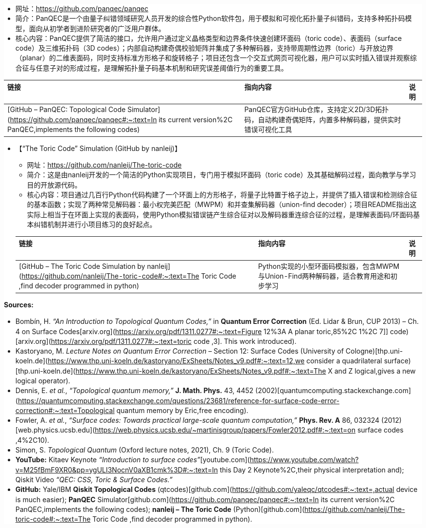   - 网址：https://github.com/panqec/panqec
  - 简介：PanQEC是一个由量子纠错领域研究人员开发的综合性Python软件包，用于模拟和可视化拓扑量子纠错码，支持多种拓扑码模型，面向从初学者到进阶研究者的广泛用户群体。
  - 核心内容：PanQEC提供了简洁的接口，允许用户通过定义晶格类型和边界条件快速创建环面码（toric code）、表面码（surface code）及三维拓扑码（3D codes）；内部自动构建奇偶校验矩阵并集成了多种解码器，支持带周期性边界（toric）与开放边界（planar）的二维表面码，同时支持标准方形格子和旋转格子；项目还包含一个交互式网页可视化器，用户可以实时插入错误并观察综合征与任意子对的形成过程，是理解拓扑量子码基本机制和研究误差阈值行为的重要工具。

  | 链接                                                         | 指向内容                                                     | 说明 |
  | :----------------------------------------------------------- | :----------------------------------------------------------- | :--- |
  | [GitHub – PanQEC: Topological Code Simulator](https://github.com/panqec/panqec#:~:text=In its current version%2C PanQEC,implements the following codes) | PanQEC官方GitHub仓库，支持定义2D/3D拓扑码，自动构建奇偶矩阵，内置多种解码器，提供实时错误可视化工具 |      |

- 【“The Toric Code” Simulation (GitHub by nanleij)】

  - 网址：https://github.com/nanleij/The-toric-code
  - 简介：这是由nanleij开发的一个简洁的Python实现项目，专门用于模拟环面码（toric code）及其基础解码过程，面向教学与学习目的开放源代码。
  - 核心内容：项目通过几百行Python代码构建了一个环面上的方形格子，将量子比特置于格子边上，并提供了插入错误和检测综合征的基本函数；实现了两种常见解码器：最小权完美匹配（MWPM）和并查集解码器（union-find decoder）；项目README指出这实际上相当于在环面上实现的表面码，使用Python模拟错误链产生综合征对以及解码器重连综合征的过程，是理解表面码/环面码基本纠错机制并进行小项目练习的良好起点。

  | 链接                                                         | 指向内容                                                     | 说明 |
  | :----------------------------------------------------------- | :----------------------------------------------------------- | :--- |
  | [GitHub – The Toric Code Simulation by nanleij](https://github.com/nanleij/The-toric-code#:~:text=The Toric Code ,find decoder programmed in python) | Python实现的小型环面码模拟器，包含MWPM与Union-Find两种解码器，适合教育用途和初步学习 |      |



**Sources:**

- Bombín, H. *“An Introduction to Topological Quantum Codes,”* in **Quantum Error Correction** (Ed. Lidar & Brun, CUP 2013) – Ch. 4 on Surface Codes[arxiv.org](https://arxiv.org/pdf/1311.0277#:~:text=Figure 12%3A A planar toric,85%2C 1%2C 7]] code)[arxiv.org](https://arxiv.org/pdf/1311.0277#:~:text=toric code ,3]. This work introduced).
- Kastoryano, M. *Lecture Notes on Quantum Error Correction* – Section 12: Surface Codes (University of Cologne)[thp.uni-koeln.de](https://www.thp.uni-koeln.de/kastoryano/ExSheets/Notes_v9.pdf#:~:text=12,we consider a quadrilateral surface)[thp.uni-koeln.de](https://www.thp.uni-koeln.de/kastoryano/ExSheets/Notes_v9.pdf#:~:text=The X and Z logical,gives a new logical operator).
- Dennis, E. *et al.*, *“Topological quantum memory,”* **J. Math. Phys.** 43, 4452 (2002)[quantumcomputing.stackexchange.com](https://quantumcomputing.stackexchange.com/questions/23681/reference-for-surface-code-error-correction#:~:text=Topological quantum memory by Eric,free encoding).
- Fowler, A. *et al.*, *“Surface codes: Towards practical large-scale quantum computation,”* **Phys. Rev. A** 86, 032324 (2012)[web.physics.ucsb.edu](https://web.physics.ucsb.edu/~martinisgroup/papers/Fowler2012.pdf#:~:text=on surface codes ,4%2C10).
- Simon, S. *Topological Quantum* (Oxford lecture notes, 2021), Ch. 9 (Toric Code).
- **YouTube:** Kitaev Keynote *“Introduction to surface codes”*[youtube.com](https://www.youtube.com/watch?v=M25fBmF9XR0&pp=ygULI3NocnV0aXB1cmk%3D#:~:text=In this Day 2 Keynote%2C,their physical interpretation and); Qiskit Video *“QEC: CSS, Toric & Surface Codes.”*
- **GitHub:** Yale/IBM **Qiskit Topological Codes** (qtcodes)[github.com](https://github.com/yaleqc/qtcodes#:~:text=,actual device is much easier); **PanQEC** Simulator[github.com](https://github.com/panqec/panqec#:~:text=In its current version%2C PanQEC,implements the following codes); **nanleij – The Toric Code** (Python)[github.com](https://github.com/nanleij/The-toric-code#:~:text=The Toric Code ,find decoder programmed in python).